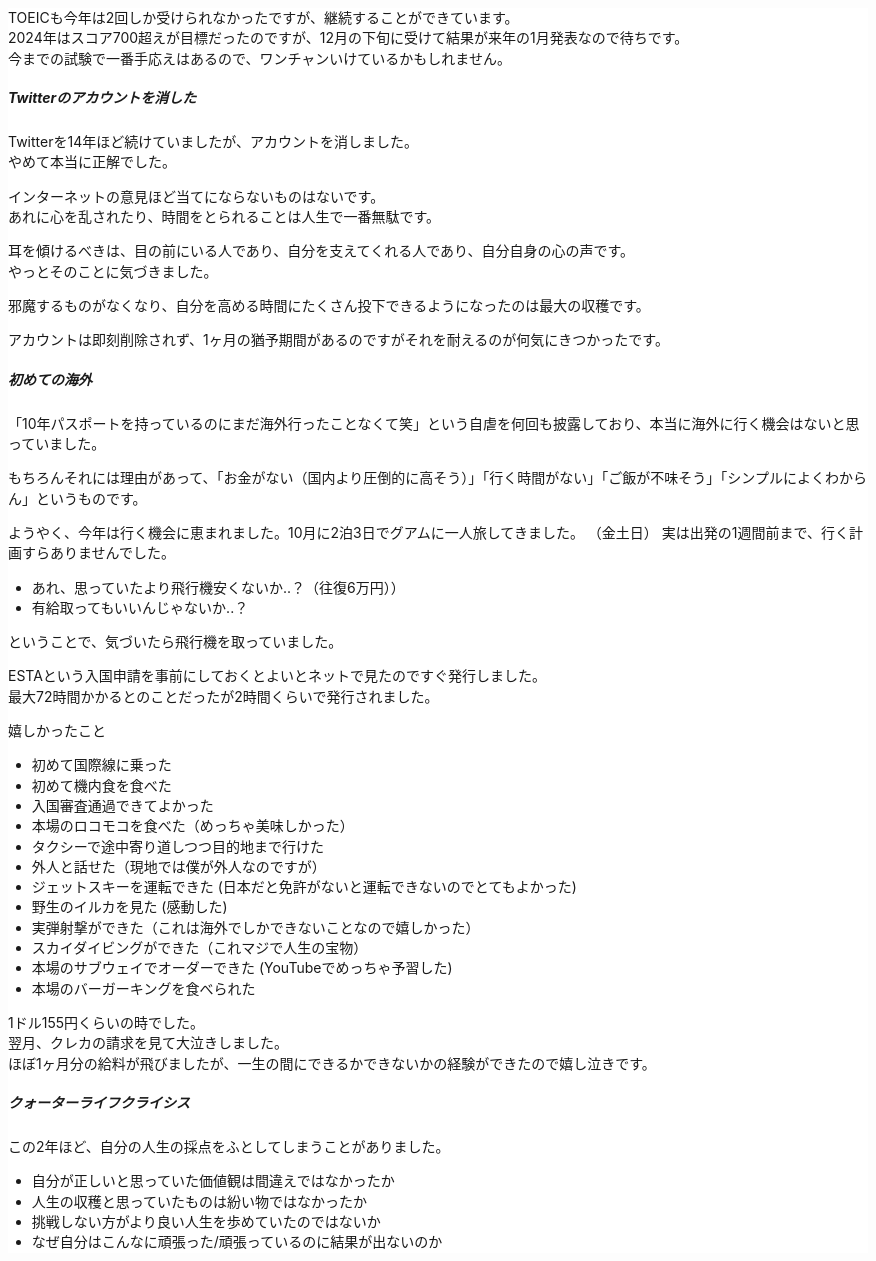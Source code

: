 TOEICも今年は2回しか受けられなかったですが、継続することができています。  
2024年はスコア700超えが目標だったのですが、12月の下旬に受けて結果が来年の1月発表なので待ちです。  
今までの試験で一番手応えはあるので、ワンチャンいけているかもしれません。  

##### Twitterのアカウントを消した
Twitterを14年ほど続けていましたが、アカウントを消しました。  
やめて本当に正解でした。  

インターネットの意見ほど当てにならないものはないです。  
あれに心を乱されたり、時間をとられることは人生で一番無駄です。  

耳を傾けるべきは、目の前にいる人であり、自分を支えてくれる人であり、自分自身の心の声です。  
やっとそのことに気づきました。  

邪魔するものがなくなり、自分を高める時間にたくさん投下できるようになったのは最大の収穫です。  

アカウントは即刻削除されず、1ヶ月の猶予期間があるのですがそれを耐えるのが何気にきつかったです。  

##### 初めての海外
「10年パスポートを持っているのにまだ海外行ったことなくて笑」という自虐を何回も披露しており、本当に海外に行く機会はないと思っていました。  

もちろんそれには理由があって、「お金がない（国内より圧倒的に高そう）」「行く時間がない」「ご飯が不味そう」「シンプルによくわからん」というものです。

ようやく、今年は行く機会に恵まれました。10月に2泊3日でグアムに一人旅してきました。 （金土日）
実は出発の1週間前まで、行く計画すらありませんでした。  

* あれ、思っていたより飛行機安くないか..？（往復6万円））
* 有給取ってもいいんじゃないか..？

ということで、気づいたら飛行機を取っていました。  

ESTAという入国申請を事前にしておくとよいとネットで見たのですぐ発行しました。  
最大72時間かかるとのことだったが2時間くらいで発行されました。  

嬉しかったこと

* 初めて国際線に乗った
* 初めて機内食を食べた
* 入国審査通過できてよかった
* 本場のロコモコを食べた（めっちゃ美味しかった）
* タクシーで途中寄り道しつつ目的地まで行けた
* 外人と話せた（現地では僕が外人なのですが）
* ジェットスキーを運転できた (日本だと免許がないと運転できないのでとてもよかった)
* 野生のイルカを見た (感動した)
* 実弾射撃ができた（これは海外でしかできないことなので嬉しかった）
* スカイダイビングができた（これマジで人生の宝物）
* 本場のサブウェイでオーダーできた (YouTubeでめっちゃ予習した)
* 本場のバーガーキングを食べられた

1ドル155円くらいの時でした。  
翌月、クレカの請求を見て大泣きしました。  
ほぼ1ヶ月分の給料が飛びましたが、一生の間にできるかできないかの経験ができたので嬉し泣きです。

##### クォーターライフクライシス
この2年ほど、自分の人生の採点をふとしてしまうことがありました。  

* 自分が正しいと思っていた価値観は間違えではなかったか
* 人生の収穫と思っていたものは紛い物ではなかったか
* 挑戦しない方がより良い人生を歩めていたのではないか
* なぜ自分はこんなに頑張った/頑張っているのに結果が出ないのか
